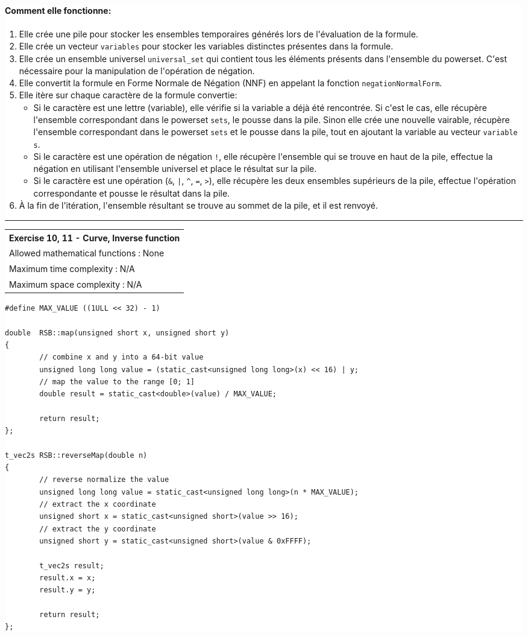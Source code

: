 #### Comment elle fonctionne:

1. Elle crée une pile pour stocker les ensembles temporaires générés lors de l'évaluation de la formule.
2. Elle crée un vecteur `variables` pour stocker les variables distinctes présentes dans la formule.
3. Elle crée un ensemble universel `universal_set` qui contient tous les éléments présents dans l'ensemble du powerset. C'est nécessaire pour la manipulation de l'opération de négation.
4. Elle convertit la formule en Forme Normale de Négation (NNF) en appelant la fonction `negationNormalForm`.
5. Elle itère sur chaque caractère de la formule convertie:
	- Si le caractère est une lettre (variable), elle vérifie si la variable a déjà été rencontrée. Si c'est le cas, elle récupère l'ensemble correspondant dans le powerset `sets`, le pousse dans la pile. Sinon elle crée une nouvelle vairable, récupère l'ensemble correspondant dans le powerset `sets` et le pousse dans la pile, tout en ajoutant la variable au vecteur `variables`.
	- Si le caractère est une opération de négation `!`, elle récupère l'ensemble qui se trouve en haut de la pile, effectue la négation en utilisant l'ensemble universel et place le résultat sur la pile.
	- Si le caractère est une opération (`&`, `|`, `^`, `=`, `>`), elle récupère les deux ensembles supérieurs de la pile, effectue l'opération correspondante et pousse le résultat dans la pile.
6. À la fin de l'itération, l'ensemble résultant se trouve au sommet de la pile, et il est renvoyé.

---
<table>
<tr><th>Exercise 10, 11 - Curve, Inverse function </th></tr>
<tr><td>Allowed mathematical functions : None </tr>
<tr><td>Maximum time complexity : N/A </tr>
<tr><td>Maximum space complexity : N/A</tr>
</table>

```
#define MAX_VALUE ((1ULL << 32) - 1)

double  RSB::map(unsigned short x, unsigned short y)
{
        // combine x and y into a 64-bit value
        unsigned long long value = (static_cast<unsigned long long>(x) << 16) | y;
        // map the value to the range [0; 1]
        double result = static_cast<double>(value) / MAX_VALUE;

        return result;
};

t_vec2s RSB::reverseMap(double n)
{
        // reverse normalize the value
        unsigned long long value = static_cast<unsigned long long>(n * MAX_VALUE);
        // extract the x coordinate
        unsigned short x = static_cast<unsigned short>(value >> 16);
        // extract the y coordinate
        unsigned short y = static_cast<unsigned short>(value & 0xFFFF);

        t_vec2s result;
        result.x = x;
        result.y = y;

        return result;
};
```
